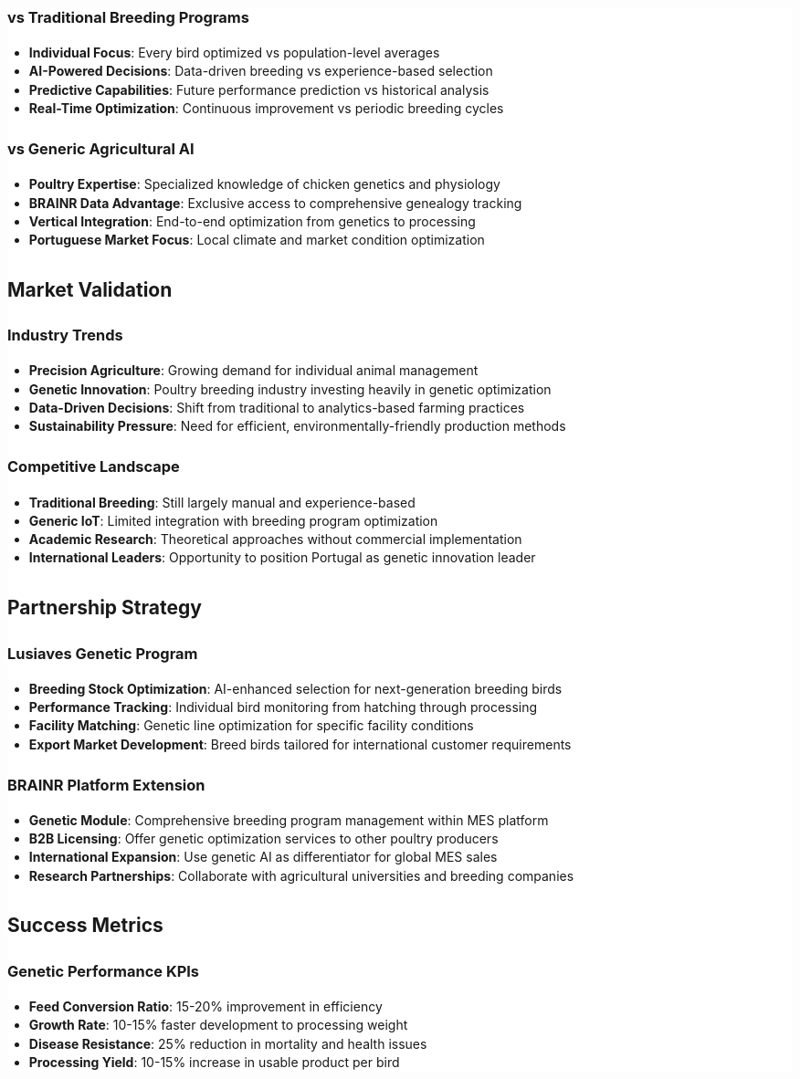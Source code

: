 ### vs Traditional Breeding Programs
- **Individual Focus**: Every bird optimized vs population-level averages
- **AI-Powered Decisions**: Data-driven breeding vs experience-based selection
- **Predictive Capabilities**: Future performance prediction vs historical analysis
- **Real-Time Optimization**: Continuous improvement vs periodic breeding cycles

### vs Generic Agricultural AI
- **Poultry Expertise**: Specialized knowledge of chicken genetics and physiology
- **BRAINR Data Advantage**: Exclusive access to comprehensive genealogy tracking
- **Vertical Integration**: End-to-end optimization from genetics to processing
- **Portuguese Market Focus**: Local climate and market condition optimization

## Market Validation

### Industry Trends
- **Precision Agriculture**: Growing demand for individual animal management
- **Genetic Innovation**: Poultry breeding industry investing heavily in genetic optimization
- **Data-Driven Decisions**: Shift from traditional to analytics-based farming practices
- **Sustainability Pressure**: Need for efficient, environmentally-friendly production methods

### Competitive Landscape
- **Traditional Breeding**: Still largely manual and experience-based
- **Generic IoT**: Limited integration with breeding program optimization
- **Academic Research**: Theoretical approaches without commercial implementation
- **International Leaders**: Opportunity to position Portugal as genetic innovation leader

## Partnership Strategy

### Lusiaves Genetic Program
- **Breeding Stock Optimization**: AI-enhanced selection for next-generation breeding birds
- **Performance Tracking**: Individual bird monitoring from hatching through processing
- **Facility Matching**: Genetic line optimization for specific facility conditions
- **Export Market Development**: Breed birds tailored for international customer requirements

### BRAINR Platform Extension
- **Genetic Module**: Comprehensive breeding program management within MES platform
- **B2B Licensing**: Offer genetic optimization services to other poultry producers
- **International Expansion**: Use genetic AI as differentiator for global MES sales
- **Research Partnerships**: Collaborate with agricultural universities and breeding companies

## Success Metrics

### Genetic Performance KPIs
- **Feed Conversion Ratio**: 15-20% improvement in efficiency
- **Growth Rate**: 10-15% faster development to processing weight
- **Disease Resistance**: 25% reduction in mortality and health issues
- **Processing Yield**: 10-15% increase in usable product per bird
